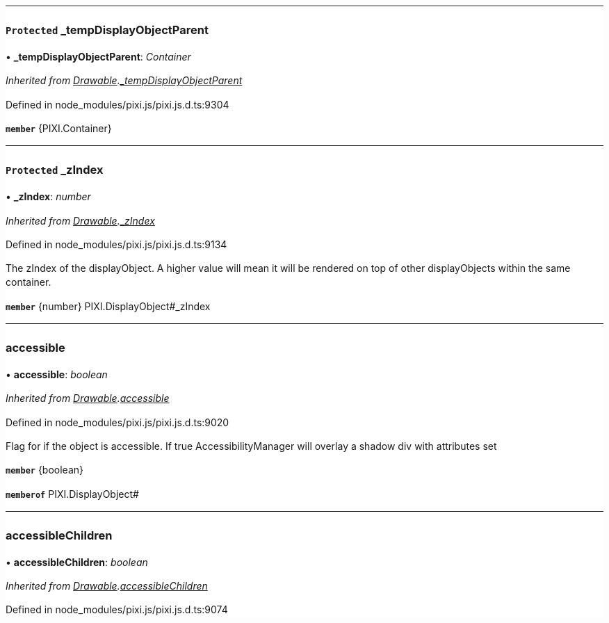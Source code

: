 ___

### `Protected` _tempDisplayObjectParent

• **_tempDisplayObjectParent**: *Container*

*Inherited from [Drawable](_src_gameengine_drawables_drawable_.drawable.md).[_tempDisplayObjectParent](_src_gameengine_drawables_drawable_.drawable.md#protected-_tempdisplayobjectparent)*

Defined in node_modules/pixi.js/pixi.js.d.ts:9304

**`member`** {PIXI.Container}

___

### `Protected` _zIndex

• **_zIndex**: *number*

*Inherited from [Drawable](_src_gameengine_drawables_drawable_.drawable.md).[_zIndex](_src_gameengine_drawables_drawable_.drawable.md#protected-_zindex)*

Defined in node_modules/pixi.js/pixi.js.d.ts:9134

The zIndex of the displayObject.
A higher value will mean it will be rendered on top of other displayObjects within the same container.

**`member`** {number} PIXI.DisplayObject#_zIndex

___

###  accessible

• **accessible**: *boolean*

*Inherited from [Drawable](_src_gameengine_drawables_drawable_.drawable.md).[accessible](_src_gameengine_drawables_drawable_.drawable.md#accessible)*

Defined in node_modules/pixi.js/pixi.js.d.ts:9020

 Flag for if the object is accessible. If true AccessibilityManager will overlay a
  shadow div with attributes set

**`member`** {boolean}

**`memberof`** PIXI.DisplayObject#

___

###  accessibleChildren

• **accessibleChildren**: *boolean*

*Inherited from [Drawable](_src_gameengine_drawables_drawable_.drawable.md).[accessibleChildren](_src_gameengine_drawables_drawable_.drawable.md#accessiblechildren)*

Defined in node_modules/pixi.js/pixi.js.d.ts:9074
